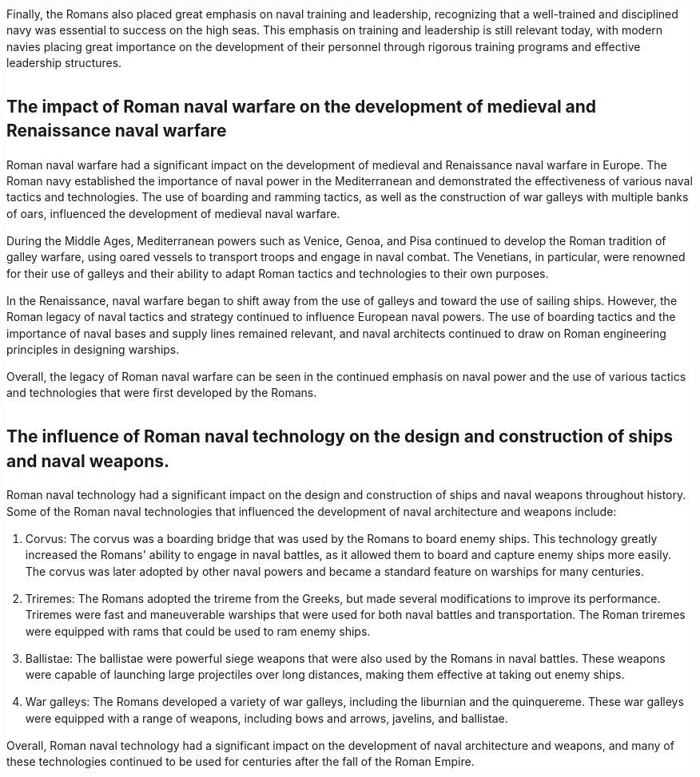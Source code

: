 Finally, the Romans also placed great emphasis on naval training and leadership, recognizing that a well-trained and disciplined navy was essential to success on the high seas. This emphasis on training and leadership is still relevant today, with modern navies placing great importance on the development of their personnel through rigorous training programs and effective leadership structures.

## The impact of Roman naval warfare on the development of medieval and Renaissance naval warfare
Roman naval warfare had a significant impact on the development of medieval and Renaissance naval warfare in Europe. The Roman navy established the importance of naval power in the Mediterranean and demonstrated the effectiveness of various naval tactics and technologies. The use of boarding and ramming tactics, as well as the construction of war galleys with multiple banks of oars, influenced the development of medieval naval warfare.

During the Middle Ages, Mediterranean powers such as Venice, Genoa, and Pisa continued to develop the Roman tradition of galley warfare, using oared vessels to transport troops and engage in naval combat. The Venetians, in particular, were renowned for their use of galleys and their ability to adapt Roman tactics and technologies to their own purposes.

In the Renaissance, naval warfare began to shift away from the use of galleys and toward the use of sailing ships. However, the Roman legacy of naval tactics and strategy continued to influence European naval powers. The use of boarding tactics and the importance of naval bases and supply lines remained relevant, and naval architects continued to draw on Roman engineering principles in designing warships.

Overall, the legacy of Roman naval warfare can be seen in the continued emphasis on naval power and the use of various tactics and technologies that were first developed by the Romans.

## The influence of Roman naval technology on the design and construction of ships and naval weapons.
Roman naval technology had a significant impact on the design and construction of ships and naval weapons throughout history. Some of the Roman naval technologies that influenced the development of naval architecture and weapons include:

1. Corvus: The corvus was a boarding bridge that was used by the Romans to board enemy ships. This technology greatly increased the Romans' ability to engage in naval battles, as it allowed them to board and capture enemy ships more easily. The corvus was later adopted by other naval powers and became a standard feature on warships for many centuries.

2. Triremes: The Romans adopted the trireme from the Greeks, but made several modifications to improve its performance. Triremes were fast and maneuverable warships that were used for both naval battles and transportation. The Roman triremes were equipped with rams that could be used to ram enemy ships.

3. Ballistae: The ballistae were powerful siege weapons that were also used by the Romans in naval battles. These weapons were capable of launching large projectiles over long distances, making them effective at taking out enemy ships.

4. War galleys: The Romans developed a variety of war galleys, including the liburnian and the quinquereme. These war galleys were equipped with a range of weapons, including bows and arrows, javelins, and ballistae.

Overall, Roman naval technology had a significant impact on the development of naval architecture and weapons, and many of these technologies continued to be used for centuries after the fall of the Roman Empire.
